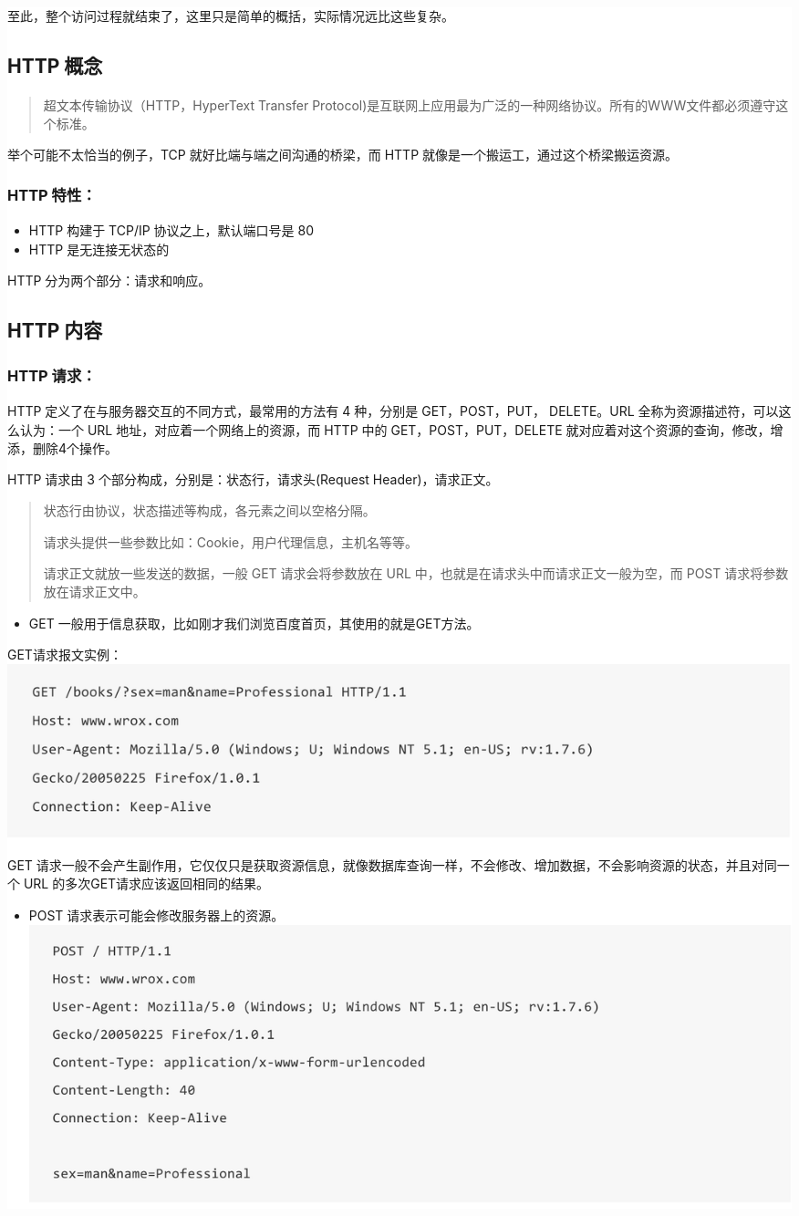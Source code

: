 至此，整个访问过程就结束了，这里只是简单的概括，实际情况远比这些复杂。

## HTTP 概念

> 超文本传输协议（HTTP，HyperText Transfer Protocol)是互联网上应用最为广泛的一种网络协议。所有的WWW文件都必须遵守这个标准。 

举个可能不太恰当的例子，TCP 就好比端与端之间沟通的桥梁，而 HTTP 就像是一个搬运工，通过这个桥梁搬运资源。  

### HTTP 特性： 
* HTTP 构建于 TCP/IP 协议之上，默认端口号是 80
* HTTP 是无连接无状态的

HTTP 分为两个部分：请求和响应。

## HTTP 内容

### HTTP 请求：

HTTP 定义了在与服务器交互的不同方式，最常用的方法有 4 种，分别是 GET，POST，PUT， DELETE。URL 全称为资源描述符，可以这么认为：一个 URL 地址，对应着一个网络上的资源，而 HTTP 中的 GET，POST，PUT，DELETE 就对应着对这个资源的查询，修改，增添，删除4个操作。

HTTP 请求由 3 个部分构成，分别是：状态行，请求头(Request Header)，请求正文。

> 状态行由协议，状态描述等构成，各元素之间以空格分隔。
>   
> 请求头提供一些参数比如：Cookie，用户代理信息，主机名等等。  
> 
> 请求正文就放一些发送的数据，一般 GET 请求会将参数放在 URL 中，也就是在请求头中而请求正文一般为空，而 POST 请求将参数放在请求正文中。

* GET 一般用于信息获取，比如刚才我们浏览百度首页，其使用的就是GET方法。
  
GET请求报文实例：  
![](/assets/2016-03-02-talk-http/2.png)


GET 请求一般不会产生副作用，它仅仅只是获取资源信息，就像数据库查询一样，不会修改、增加数据，不会影响资源的状态，并且对同一个 URL 的多次GET请求应该返回相同的结果。

* POST 请求表示可能会修改服务器上的资源。  
![](/assets/2016-03-02-talk-http/3.png)
